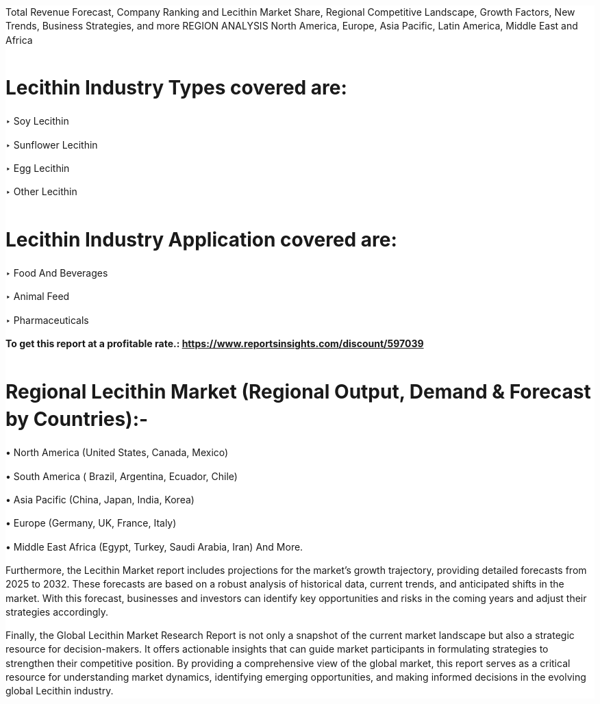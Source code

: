 <td>Total Revenue Forecast, Company Ranking and Lecithin Market Share, Regional Competitive Landscape, Growth Factors, New Trends, Business Strategies, and more</td>
</tr>
<tr>
<td>REGION ANALYSIS</td>
<td>North America, Europe, Asia Pacific, Latin America, Middle East and Africa</td>
</tr>
</table>

# <strong>Lecithin Industry Types covered are:</strong>

‣ Soy Lecithin

‣ Sunflower Lecithin

‣ Egg Lecithin

‣ Other Lecithin

# <strong>Lecithin Industry Application covered are:</strong>

‣ Food And Beverages

‣  Animal Feed

‣  Pharmaceuticals

<strong>To get this report at a profitable rate.: <a href=https://www.reportsinsights.com/discount/597039>https://www.reportsinsights.com/discount/597039</a></strong>

# <strong>Regional Lecithin Market (Regional Output, Demand &amp; Forecast by Countries):-</strong>

• North America (United States, Canada, Mexico)

• South America ( Brazil, Argentina, Ecuador, Chile)

• Asia Pacific (China, Japan, India, Korea)

• Europe (Germany, UK, France, Italy)

• Middle East Africa (Egypt, Turkey, Saudi Arabia, Iran) And More.

Furthermore, the Lecithin Market report includes projections for the market’s growth trajectory, providing detailed forecasts from 2025 to 2032. These forecasts are based on a robust analysis of historical data, current trends, and anticipated shifts in the market. With this forecast, businesses and investors can identify key opportunities and risks in the coming years and adjust their strategies accordingly.

Finally, the Global Lecithin Market Research Report is not only a snapshot of the current market landscape but also a strategic resource for decision-makers. It offers actionable insights that can guide market participants in formulating strategies to strengthen their competitive position. By providing a comprehensive view of the global market, this report serves as a critical resource for understanding market dynamics, identifying emerging opportunities, and making informed decisions in the evolving global Lecithin industry.
